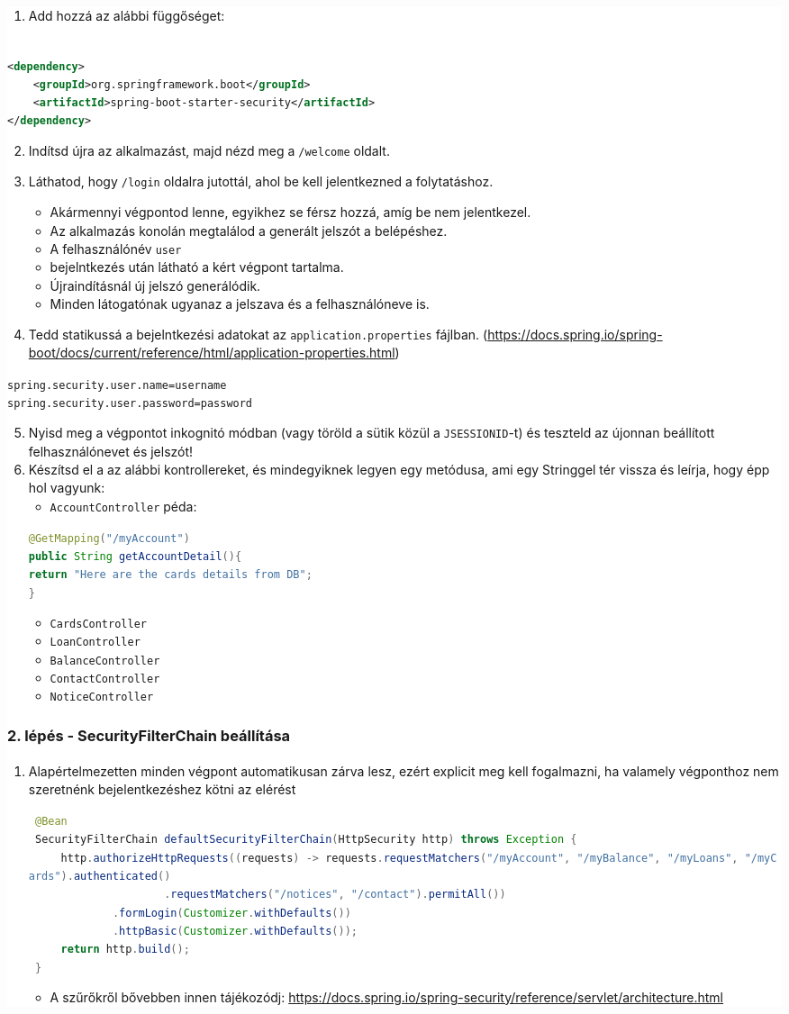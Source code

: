 1. Add hozzá az alábbi függőséget:

```xml

<dependency>
    <groupId>org.springframework.boot</groupId>
    <artifactId>spring-boot-starter-security</artifactId>
</dependency>
```

2. Indítsd újra az alkalmazást, majd nézd meg a `/welcome` oldalt.
3. Láthatod, hogy `/login` oldalra jutottál, ahol be kell jelentkezned a folytatáshoz.
    - Akármennyi végpontod lenne, egyikhez se férsz hozzá, amíg be nem jelentkezel.
    - Az alkalmazás konolán megtalálod a generált jelszót a belépéshez.
    - A felhasználónév `user`
    - bejelntkezés után látható a kért végpont tartalma.
    - Újraindításnál új jelszó generálódik.
    - Minden látogatónak ugyanaz a jelszava és a felhasználóneve is.

4. Tedd statikussá a bejelntkezési adatokat az `application.properties`
   fájlban. (https://docs.spring.io/spring-boot/docs/current/reference/html/application-properties.html)

```properties
spring.security.user.name=username
spring.security.user.password=password
```

5. Nyisd meg a végpontot inkognitó módban (vagy töröld a sütik közül a `JSESSIONID`-t) és teszteld az újonnan beállított
   felhasználónevet és jelszót!
6. Készítsd el a az alábbi kontrollereket, és mindegyiknek legyen egy metódusa, ami egy Stringgel tér vissza és leírja,
   hogy épp hol vagyunk:
    - `AccountController`
      péda:
   ```java
   @GetMapping("/myAccount")
   public String getAccountDetail(){
   return "Here are the cards details from DB";
   }
   ```
    - `CardsController`
    - `LoanController`
    - `BalanceController`
    - `ContactController`
    - `NoticeController`

### 2. lépés - SecurityFilterChain beállítása

1. Alapértelmezetten minden végpont automatikusan zárva lesz, ezért explicit meg kell fogalmazni, ha valamely végponthoz
   nem szeretnénk bejelentkezéshez kötni az elérést
   ```java
    @Bean
    SecurityFilterChain defaultSecurityFilterChain(HttpSecurity http) throws Exception {
        http.authorizeHttpRequests((requests) -> requests.requestMatchers("/myAccount", "/myBalance", "/myLoans", "/myCards").authenticated()
                        .requestMatchers("/notices", "/contact").permitAll())
                .formLogin(Customizer.withDefaults())
                .httpBasic(Customizer.withDefaults());
        return http.build();
    }
   ```
    - A szűrőkről bővebben innen tájékozódj: https://docs.spring.io/spring-security/reference/servlet/architecture.html
